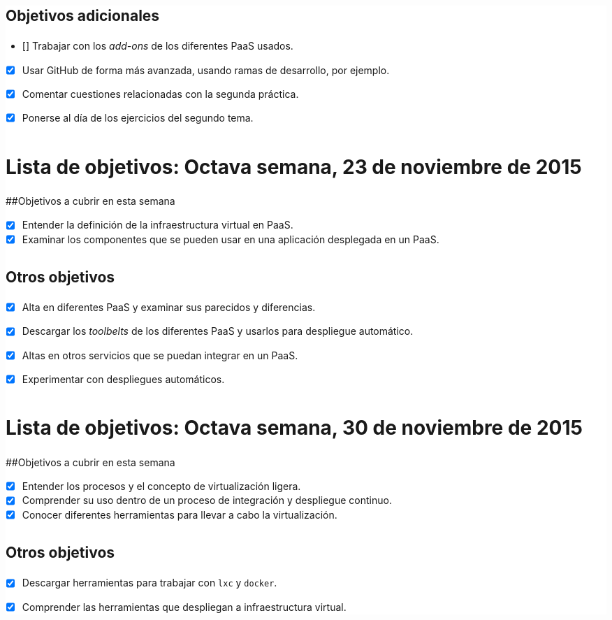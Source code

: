 ## Objetivos adicionales
- [] Trabajar con los *add-ons* de los diferentes PaaS usados.
- [X] Usar GitHub de forma más avanzada, usando ramas de desarrollo, por ejemplo.
- [X] Comentar cuestiones relacionadas con la segunda práctica.
- [X] Ponerse al día de los ejercicios del segundo tema. 



Lista de objetivos: Octava semana, 23 de noviembre de 2015
==========================================================

##Objetivos a cubrir en esta semana

- [X] Entender la definición de la infraestructura virtual en PaaS.
- [X] Examinar los componentes que se pueden usar en una aplicación desplegada en un PaaS.

## Otros objetivos

- [X] Alta en diferentes PaaS y examinar sus parecidos y diferencias.
- [X] Descargar los *toolbelts* de los diferentes PaaS y usarlos para despliegue automático.
- [X] Altas en otros servicios que se puedan integrar en un PaaS.
- [X] Experimentar con despliegues automáticos.


Lista de objetivos: Octava semana, 30 de noviembre de 2015
==========================================================

##Objetivos a cubrir en esta semana

- [X] Entender los procesos y el concepto de virtualización ligera.
- [X] Comprender su uso dentro de un proceso de integración y despliegue continuo.
- [X] Conocer diferentes herramientas para llevar a cabo la virtualización.
   
## Otros objetivos

- [X] Descargar herramientas para trabajar con `lxc` y `docker`.
- [X] Comprender las herramientas que despliegan a infraestructura virtual.
 
 
 

